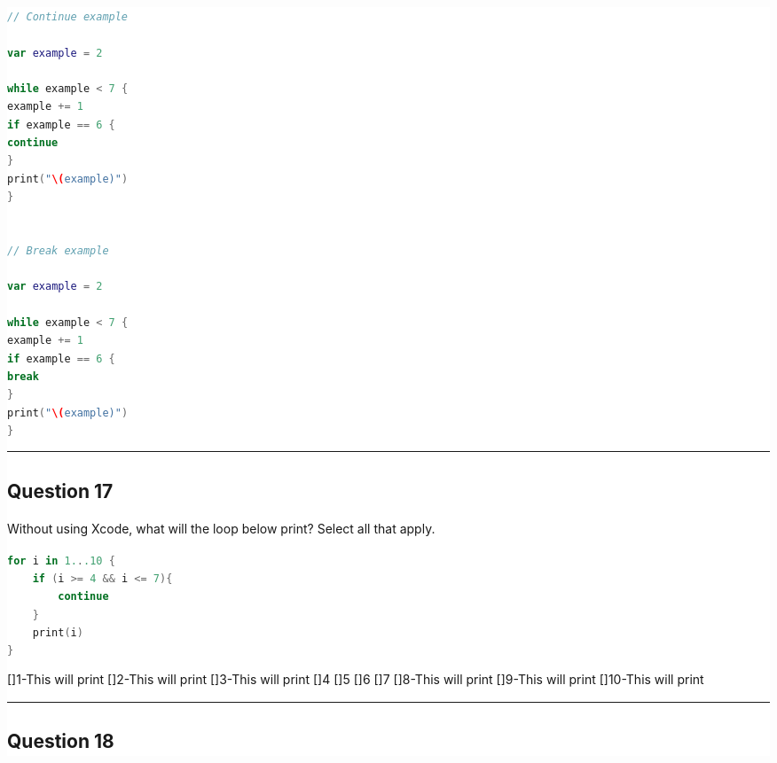 ```swift
// Continue example

var example = 2

while example < 7 {
example += 1
if example == 6 {
continue
}
print("\(example)")
}


// Break example

var example = 2

while example < 7 {
example += 1
if example == 6 {
break
}
print("\(example)")
}
```
***
## Question 17

Without using Xcode, what will the loop below print? Select all that apply.

```swift
for i in 1...10 {
    if (i >= 4 && i <= 7){
        continue
    }
    print(i)
}
```

[]1-This will print
[]2-This will print
[]3-This will print
[]4
[]5
[]6
[]7
[]8-This will print
[]9-This will print
[]10-This will print

***
## Question 18
